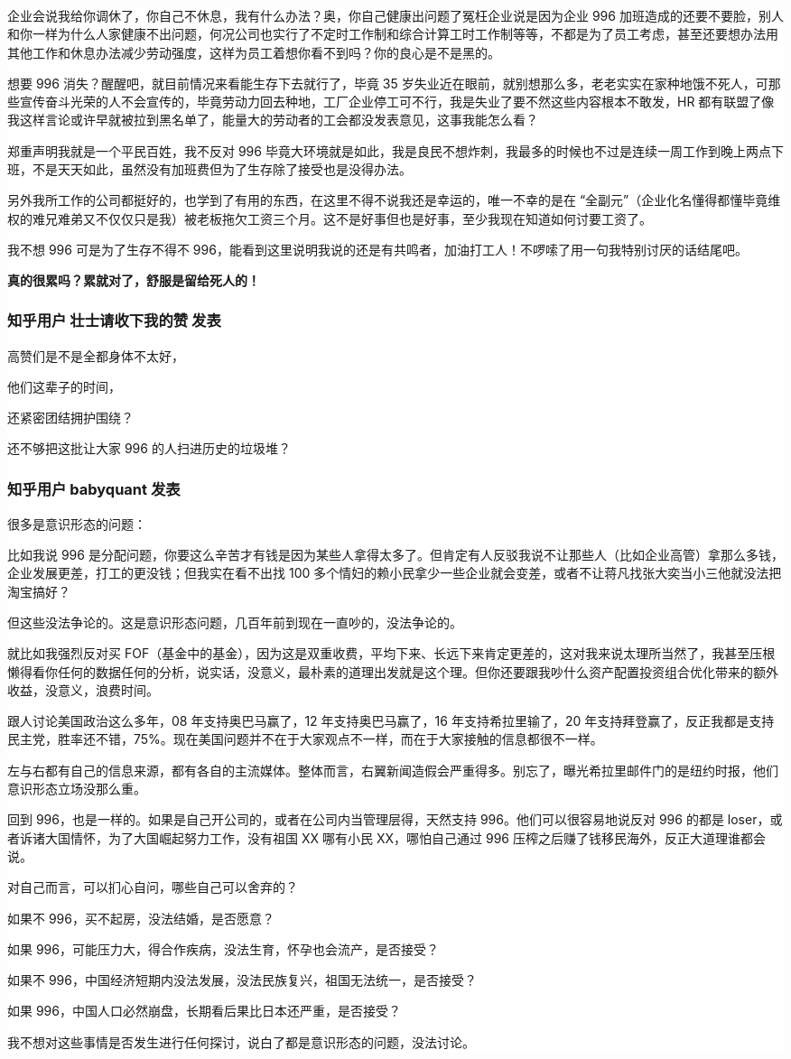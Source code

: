 企业会说我给你调休了，你自己不休息，我有什么办法？奥，你自己健康出问题了冤枉企业说是因为企业 996 加班造成的还要不要脸，别人和你一样为什么人家健康不出问题，何况公司也实行了不定时工作制和综合计算工时工作制等等，不都是为了员工考虑，甚至还要想办法用其他工作和休息办法减少劳动强度，这样为员工着想你看不到吗？你的良心是不是黑的。

想要 996 消失？醒醒吧，就目前情况来看能生存下去就行了，毕竟 35 岁失业近在眼前，就别想那么多，老老实实在家种地饿不死人，可那些宣传奋斗光荣的人不会宣传的，毕竟劳动力回去种地，工厂企业停工可不行，我是失业了要不然这些内容根本不敢发，HR 都有联盟了像我这样言论或许早就被拉到黑名单了，能量大的劳动者的工会都没发表意见，这事我能怎么看？

郑重声明我就是一个平民百姓，我不反对 996 毕竟大环境就是如此，我是良民不想炸刺，我最多的时候也不过是连续一周工作到晚上两点下班，不是天天如此，虽然没有加班费但为了生存除了接受也是没得办法。

另外我所工作的公司都挺好的，也学到了有用的东西，在这里不得不说我还是幸运的，唯一不幸的是在 “全副元”（企业化名懂得都懂毕竟维权的难兄难弟又不仅仅只是我）被老板拖欠工资三个月。这不是好事但也是好事，至少我现在知道如何讨要工资了。

我不想 996 可是为了生存不得不 996，能看到这里说明我说的还是有共鸣者，加油打工人！不啰嗦了用一句我特别讨厌的话结尾吧。

**真的很累吗？累就对了，舒服是留给死人的！**
    
    
    
    
### 知乎用户 壮士请收下我的赞 发表
    
高赞们是不是全都身体不太好，

他们这辈子的时间，

还紧密团结拥护围绕？

还不够把这批让大家 996 的人扫进历史的垃圾堆？
    
    
    
    
### 知乎用户 babyquant 发表
    
很多是意识形态的问题：

比如我说 996 是分配问题，你要这么辛苦才有钱是因为某些人拿得太多了。但肯定有人反驳我说不让那些人（比如企业高管）拿那么多钱，企业发展更差，打工的更没钱；但我实在看不出找 100 多个情妇的赖小民拿少一些企业就会变差，或者不让蒋凡找张大奕当小三他就没法把淘宝搞好？

但这些没法争论的。这是意识形态问题，几百年前到现在一直吵的，没法争论的。

就比如我强烈反对买 FOF（基金中的基金），因为这是双重收费，平均下来、长远下来肯定更差的，这对我来说太理所当然了，我甚至压根懒得看你任何的数据任何的分析，说实话，没意义，最朴素的道理出发就是这个理。但你还要跟我吵什么资产配置投资组合优化带来的额外收益，没意义，浪费时间。

跟人讨论美国政治这么多年，08 年支持奥巴马赢了，12 年支持奥巴马赢了，16 年支持希拉里输了，20 年支持拜登赢了，反正我都是支持民主党，胜率还不错，75%。现在美国问题并不在于大家观点不一样，而在于大家接触的信息都很不一样。

左与右都有自己的信息来源，都有各自的主流媒体。整体而言，右翼新闻造假会严重得多。别忘了，曝光希拉里邮件门的是纽约时报，他们意识形态立场没那么重。

回到 996，也是一样的。如果是自己开公司的，或者在公司内当管理层得，天然支持 996。他们可以很容易地说反对 996 的都是 loser，或者诉诸大国情怀，为了大国崛起努力工作，没有祖国 XX 哪有小民 XX，哪怕自己通过 996 压榨之后赚了钱移民海外，反正大道理谁都会说。

对自己而言，可以扪心自问，哪些自己可以舍弃的？

如果不 996，买不起房，没法结婚，是否愿意？

如果 996，可能压力大，得合作疾病，没法生育，怀孕也会流产，是否接受？

如果不 996，中国经济短期内没法发展，没法民族复兴，祖国无法统一，是否接受？

如果 996，中国人口必然崩盘，长期看后果比日本还严重，是否接受？

我不想对这些事情是否发生进行任何探讨，说白了都是意识形态的问题，没法讨论。
    
    
